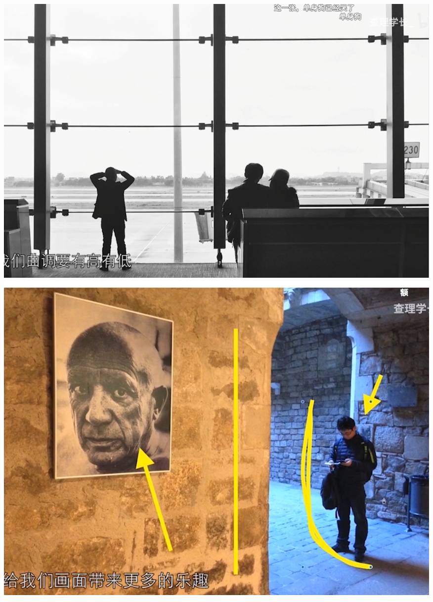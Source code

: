 ![image-20211225161632643](assets/image-20211225161632643.png)

![image-20211225161807000](assets/image-20211225161807000.png)
